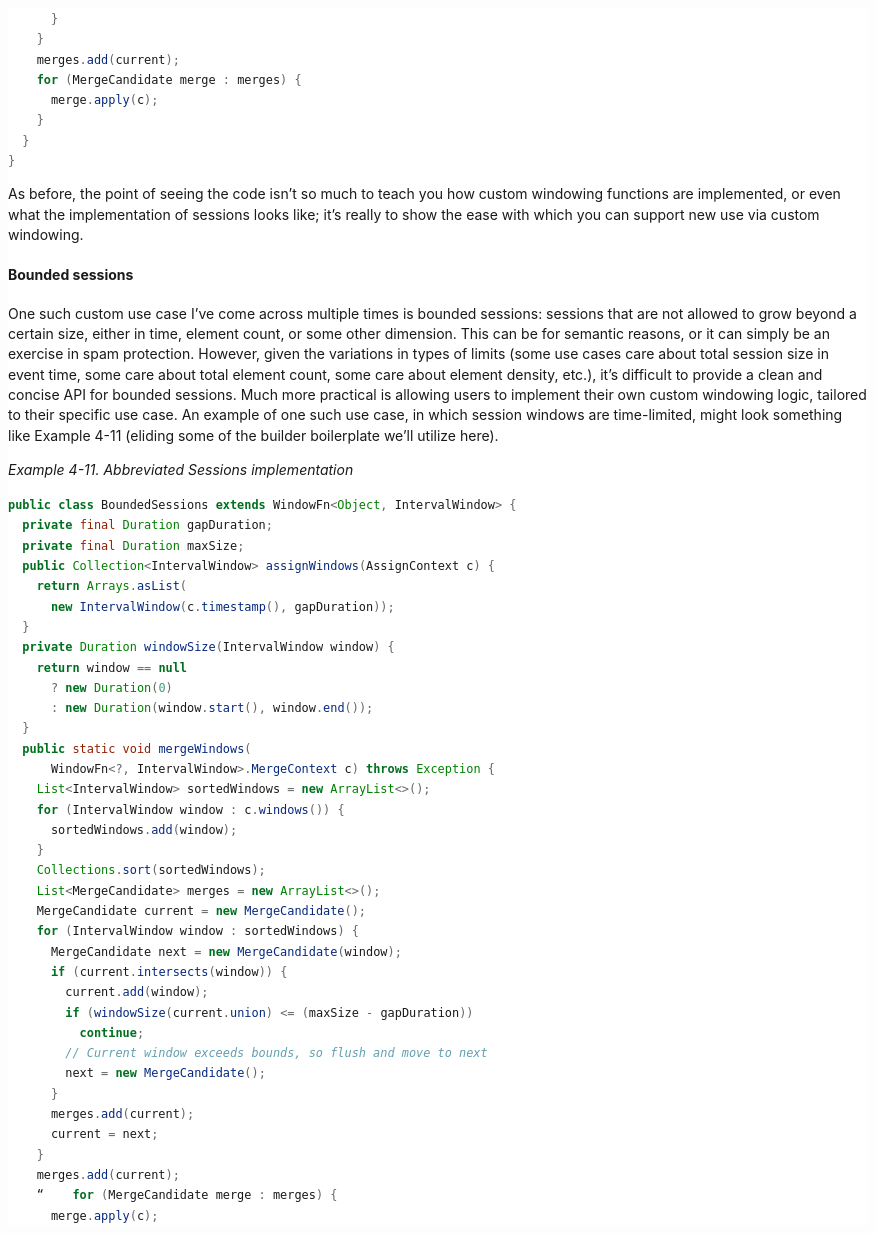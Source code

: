 ```java
      }
    }
    merges.add(current);
    for (MergeCandidate merge : merges) {
      merge.apply(c);
    }
  }
}
```

As before, the point of seeing the code isn’t so much to teach you how custom windowing functions are implemented, or even what the implementation of sessions looks like; it’s really to show the ease with which you can support new use via custom windowing.

#### Bounded sessions

One such custom use case I’ve come across multiple times is bounded sessions: sessions that are not allowed to grow beyond a certain size, either in time, element count, or some other dimension. This can be for semantic reasons, or it can simply be an exercise in spam protection. However, given the variations in types of limits (some use cases care about total session size in event time, some care about total element count, some care about element density, etc.), it’s difficult to provide a clean and concise API for bounded sessions. Much more practical is allowing users to implement their own custom windowing logic, tailored to their specific use case. An example of one such use case, in which session windows are time-limited, might look something like Example 4-11 (eliding some of the builder boilerplate we’ll utilize here).

*Example 4-11. Abbreviated Sessions implementation*

```java
public class BoundedSessions extends WindowFn<Object, IntervalWindow> {
  private final Duration gapDuration;
  private final Duration maxSize;
  public Collection<IntervalWindow> assignWindows(AssignContext c) {
    return Arrays.asList(
      new IntervalWindow(c.timestamp(), gapDuration));
  }
  private Duration windowSize(IntervalWindow window) {
    return window == null
      ? new Duration(0)
      : new Duration(window.start(), window.end());
  }
  public static void mergeWindows(
      WindowFn<?, IntervalWindow>.MergeContext c) throws Exception {
    List<IntervalWindow> sortedWindows = new ArrayList<>();
    for (IntervalWindow window : c.windows()) {
      sortedWindows.add(window);
    }
    Collections.sort(sortedWindows);
    List<MergeCandidate> merges = new ArrayList<>();
    MergeCandidate current = new MergeCandidate();
    for (IntervalWindow window : sortedWindows) {
      MergeCandidate next = new MergeCandidate(window);
      if (current.intersects(window)) {
        current.add(window);
        if (windowSize(current.union) <= (maxSize - gapDuration))
          continue;
        // Current window exceeds bounds, so flush and move to next
        next = new MergeCandidate();
      }
      merges.add(current);
      current = next;
    }
    merges.add(current);
    “    for (MergeCandidate merge : merges) {
      merge.apply(c);
```